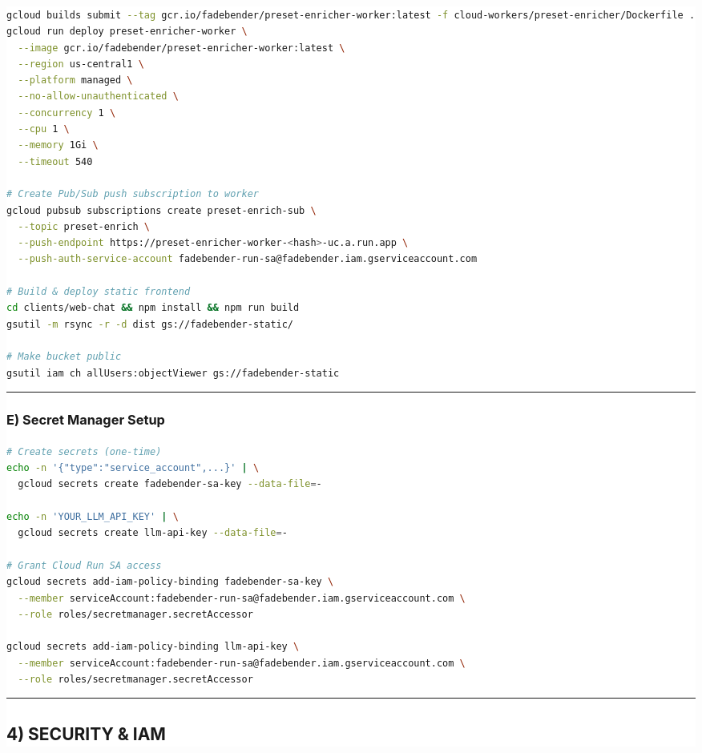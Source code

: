 ```bash
gcloud builds submit --tag gcr.io/fadebender/preset-enricher-worker:latest -f cloud-workers/preset-enricher/Dockerfile .
gcloud run deploy preset-enricher-worker \
  --image gcr.io/fadebender/preset-enricher-worker:latest \
  --region us-central1 \
  --platform managed \
  --no-allow-unauthenticated \
  --concurrency 1 \
  --cpu 1 \
  --memory 1Gi \
  --timeout 540

# Create Pub/Sub push subscription to worker
gcloud pubsub subscriptions create preset-enrich-sub \
  --topic preset-enrich \
  --push-endpoint https://preset-enricher-worker-<hash>-uc.a.run.app \
  --push-auth-service-account fadebender-run-sa@fadebender.iam.gserviceaccount.com

# Build & deploy static frontend
cd clients/web-chat && npm install && npm run build
gsutil -m rsync -r -d dist gs://fadebender-static/

# Make bucket public
gsutil iam ch allUsers:objectViewer gs://fadebender-static
```

---

### **E) Secret Manager Setup**

```bash
# Create secrets (one-time)
echo -n '{"type":"service_account",...}' | \
  gcloud secrets create fadebender-sa-key --data-file=-

echo -n 'YOUR_LLM_API_KEY' | \
  gcloud secrets create llm-api-key --data-file=-

# Grant Cloud Run SA access
gcloud secrets add-iam-policy-binding fadebender-sa-key \
  --member serviceAccount:fadebender-run-sa@fadebender.iam.gserviceaccount.com \
  --role roles/secretmanager.secretAccessor

gcloud secrets add-iam-policy-binding llm-api-key \
  --member serviceAccount:fadebender-run-sa@fadebender.iam.gserviceaccount.com \
  --role roles/secretmanager.secretAccessor
```

---

## **4) SECURITY & IAM**
